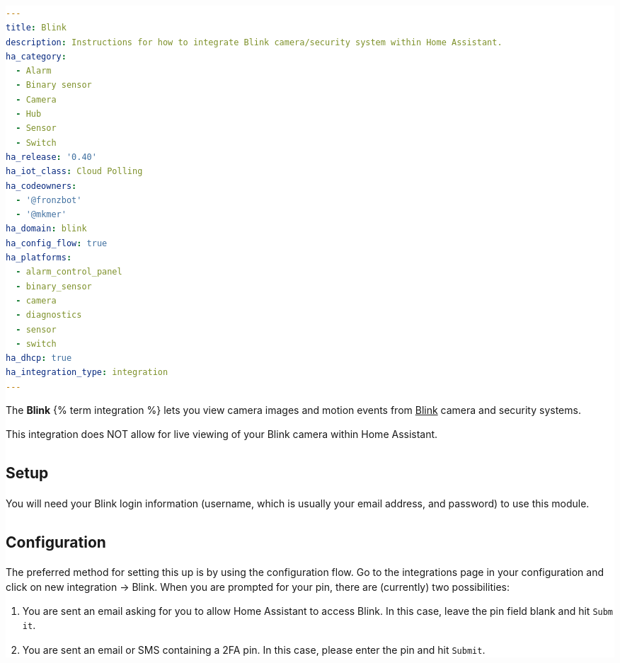 ```yaml
---
title: Blink
description: Instructions for how to integrate Blink camera/security system within Home Assistant.
ha_category:
  - Alarm
  - Binary sensor
  - Camera
  - Hub
  - Sensor
  - Switch
ha_release: '0.40'
ha_iot_class: Cloud Polling
ha_codeowners:
  - '@fronzbot'
  - '@mkmer'
ha_domain: blink
ha_config_flow: true
ha_platforms:
  - alarm_control_panel
  - binary_sensor
  - camera
  - diagnostics
  - sensor
  - switch
ha_dhcp: true
ha_integration_type: integration
---
```


The **Blink** {% term integration %}  lets you view camera images and motion events from [Blink](https://blinkforhome.com/) camera and security systems.

<p class='note'>
This integration does NOT allow for live viewing of your Blink camera within Home Assistant.
</p>

## Setup

You will need your Blink login information (username, which is usually your email address, and password) to use this module.

## Configuration

The preferred method for setting this up is by using the configuration flow. Go to the integrations page in your configuration and click on new integration -> Blink.  When you are prompted for your pin, there are (currently) two possibilities:

1. You are sent an email asking for you to allow Home Assistant to access Blink.  In this case, leave the pin field blank and hit `Submit`.

2. You are sent an email or SMS containing a 2FA pin.  In this case, please enter the pin and hit `Submit`.
